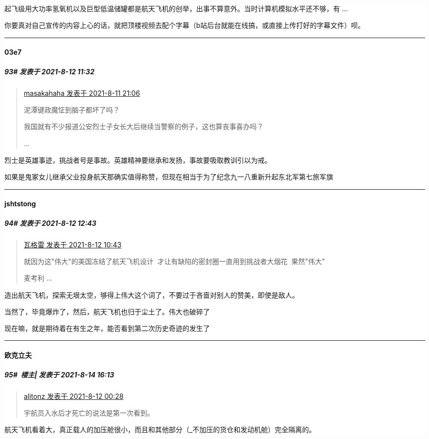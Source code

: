起飞级用大功率氢氧机以及巨型低温储罐都是航天飞机的创举，出事不算意外。当时计算机模拟水平还不够，有 ...</blockquote>

你要真对自己宣传的内容上心的话，就把顶楼视频去配个字幕（b站后台就能在线搞，或直接上传打好的字幕文件）呗。


                                                

*****

####  03e7  
##### 93#       发表于 2021-8-12 11:32


<blockquote><a href="httphttps://bbs.saraba1st.com/2b/forum.php?mod=redirect&amp;goto=findpost&amp;pid=52333561&amp;ptid=2020259" target="_blank">masakahaha 发表于 2021-8-11 21:06</a>

泥潭键政魔怔到脑子都坏了吗？

我国就有不少报道公安烈士子女长大后继续当警察的例子，这也算丧事喜办吗？

 ...</blockquote>
烈士是英雄事迹，挑战者号是事故。英雄精神要继承和发扬，事故要吸取教训引以为戒。


如果是鬼冢女儿继承父业投身航天那确实值得称赞，但现在相当于为了纪念九一八重新升起东北军第七旅军旗


                                                 

*****

####  jshtstong  
##### 94#       发表于 2021-8-12 12:43


<blockquote><a href="httphttps://bbs.saraba1st.com/2b/forum.php?mod=redirect&amp;goto=findpost&amp;pid=52338266&amp;ptid=2020259" target="_blank">瓦格雷 发表于 2021-8-12 10:43</a>

就因为这"伟大"的美国冻结了航天飞机设计  才让有缺陷的密封圈一直用到挑战者大烟花  果然"伟大"


麦考利 ...</blockquote>
造出航天飞机，探索无垠太空，够得上伟大这个词了，不要过于吝啬对别人的赞美，即使是敌人。

当然了，毕竟爆炸了，然后，航天飞机也归于尘土了。伟大也破碎了


现在嘛，就是期待着在有生之年，能否看到第二次历史奇迹的发生了


                                                 

*****

####  欧克立夫  
##### 95#         楼主| 发表于 2021-8-14 16:13


<blockquote><a href="httphttps://bbs.saraba1st.com/2b/forum.php?mod=redirect&amp;goto=findpost&amp;pid=52335468&amp;ptid=2020259" target="_blank">alitonz 发表于 2021-8-12 00:28</a>

宇航员入水后才死亡的说法是第一次看到。</blockquote>
航天飞机看着大，真正载人的加压舱很小，而且和其他部分（_不加压的货仓和发动机舱）完全隔离的。
